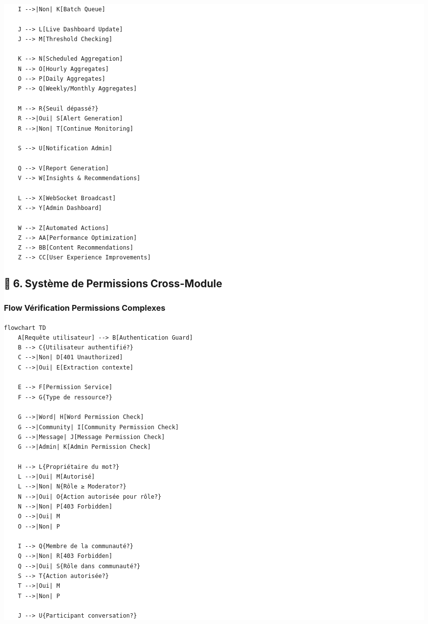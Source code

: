 ```mermaid
    I -->|Non| K[Batch Queue]
    
    J --> L[Live Dashboard Update]
    J --> M[Threshold Checking]
    
    K --> N[Scheduled Aggregation]
    N --> O[Hourly Aggregates]
    O --> P[Daily Aggregates]
    P --> Q[Weekly/Monthly Aggregates]
    
    M --> R{Seuil dépassé?}
    R -->|Oui| S[Alert Generation]
    R -->|Non| T[Continue Monitoring]
    
    S --> U[Notification Admin]
    
    Q --> V[Report Generation]
    V --> W[Insights & Recommendations]
    
    L --> X[WebSocket Broadcast]
    X --> Y[Admin Dashboard]
    
    W --> Z[Automated Actions]
    Z --> AA[Performance Optimization]
    Z --> BB[Content Recommendations]
    Z --> CC[User Experience Improvements]
```

## 🔄 6. Système de Permissions Cross-Module

### Flow Vérification Permissions Complexes
```mermaid
flowchart TD
    A[Requête utilisateur] --> B[Authentication Guard]
    B --> C{Utilisateur authentifié?}
    C -->|Non| D[401 Unauthorized]
    C -->|Oui| E[Extraction contexte]
    
    E --> F[Permission Service]
    F --> G{Type de ressource?}
    
    G -->|Word| H[Word Permission Check]
    G -->|Community| I[Community Permission Check]
    G -->|Message| J[Message Permission Check]
    G -->|Admin| K[Admin Permission Check]
    
    H --> L{Propriétaire du mot?}
    L -->|Oui| M[Autorisé]
    L -->|Non| N{Rôle ≥ Moderator?}
    N -->|Oui| O{Action autorisée pour rôle?}
    N -->|Non| P[403 Forbidden]
    O -->|Oui| M
    O -->|Non| P
    
    I --> Q{Membre de la communauté?}
    Q -->|Non| R[403 Forbidden]
    Q -->|Oui| S{Rôle dans communauté?}
    S --> T{Action autorisée?}
    T -->|Oui| M
    T -->|Non| P
    
    J --> U{Participant conversation?}
```